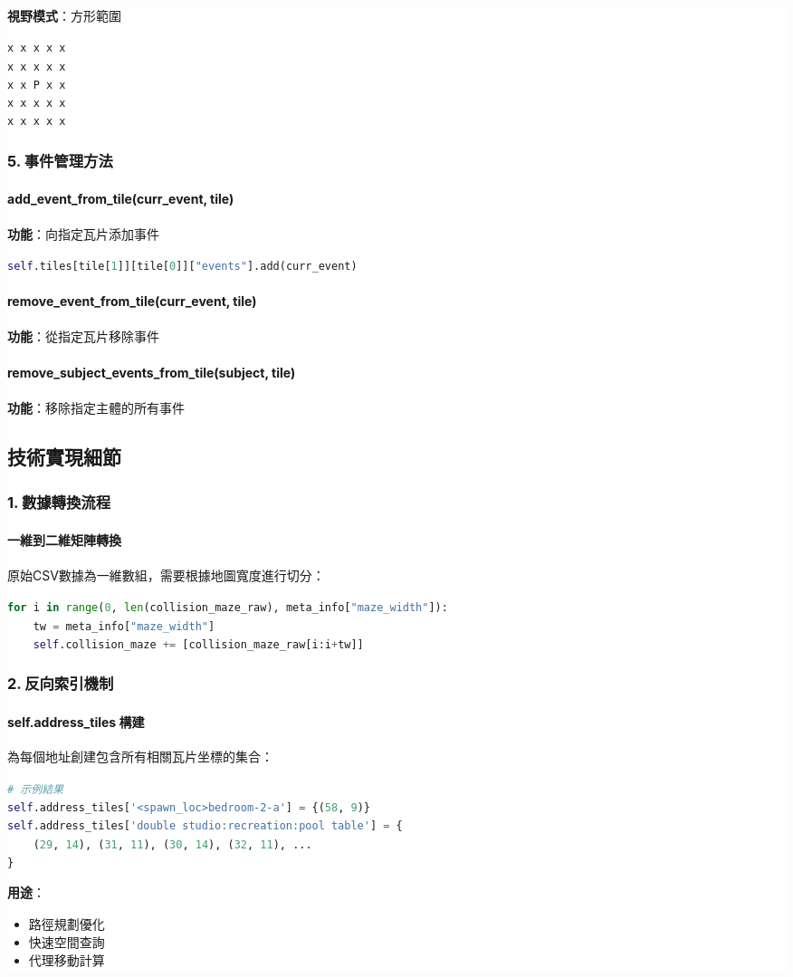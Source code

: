 **視野模式**：方形範圍
```
x x x x x 
x x x x x
x x P x x 
x x x x x
x x x x x
```

### 5. 事件管理方法

#### add_event_from_tile(curr_event, tile)
**功能**：向指定瓦片添加事件
```python
self.tiles[tile[1]][tile[0]]["events"].add(curr_event)
```

#### remove_event_from_tile(curr_event, tile)
**功能**：從指定瓦片移除事件

#### remove_subject_events_from_tile(subject, tile)
**功能**：移除指定主體的所有事件

## 技術實現細節

### 1. 數據轉換流程

#### 一維到二維矩陣轉換
原始CSV數據為一維數組，需要根據地圖寬度進行切分：

```python
for i in range(0, len(collision_maze_raw), meta_info["maze_width"]): 
    tw = meta_info["maze_width"]
    self.collision_maze += [collision_maze_raw[i:i+tw]]
```

### 2. 反向索引機制

#### self.address_tiles 構建
為每個地址創建包含所有相關瓦片坐標的集合：

```python
# 示例結果
self.address_tiles['<spawn_loc>bedroom-2-a'] = {(58, 9)}
self.address_tiles['double studio:recreation:pool table'] = {
    (29, 14), (31, 11), (30, 14), (32, 11), ...
}
```

**用途**：
- 路徑規劃優化
- 快速空間查詢  
- 代理移動計算
